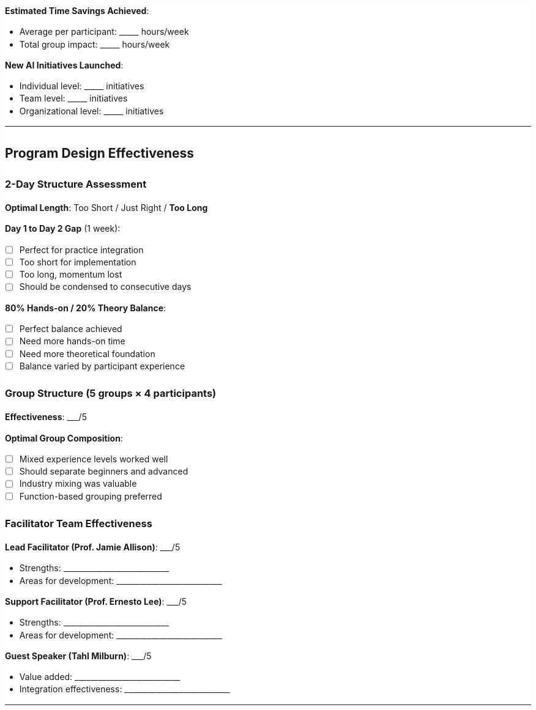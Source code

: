 **Estimated Time Savings Achieved**:
- Average per participant: _____ hours/week
- Total group impact: _____ hours/week

**New AI Initiatives Launched**:
- Individual level: _____ initiatives
- Team level: _____ initiatives
- Organizational level: _____ initiatives

---

## Program Design Effectiveness

### 2-Day Structure Assessment

**Optimal Length**: Too Short / Just Right / **Too Long**

**Day 1 to Day 2 Gap** (1 week):
- [ ] Perfect for practice integration
- [ ] Too short for implementation
- [ ] Too long, momentum lost
- [ ] Should be condensed to consecutive days

**80% Hands-on / 20% Theory Balance**:
- [ ] Perfect balance achieved
- [ ] Need more hands-on time
- [ ] Need more theoretical foundation
- [ ] Balance varied by participant experience

### Group Structure (5 groups × 4 participants)

**Effectiveness**: ___/5

**Optimal Group Composition**:
- [ ] Mixed experience levels worked well
- [ ] Should separate beginners and advanced
- [ ] Industry mixing was valuable
- [ ] Function-based grouping preferred

### Facilitator Team Effectiveness

**Lead Facilitator (Prof. Jamie Allison)**: ___/5
- Strengths: ___________________________
- Areas for development: ___________________________

**Support Facilitator (Prof. Ernesto Lee)**: ___/5
- Strengths: ___________________________
- Areas for development: ___________________________

**Guest Speaker (Tahl Milburn)**: ___/5
- Value added: ___________________________
- Integration effectiveness: ___________________________

---
